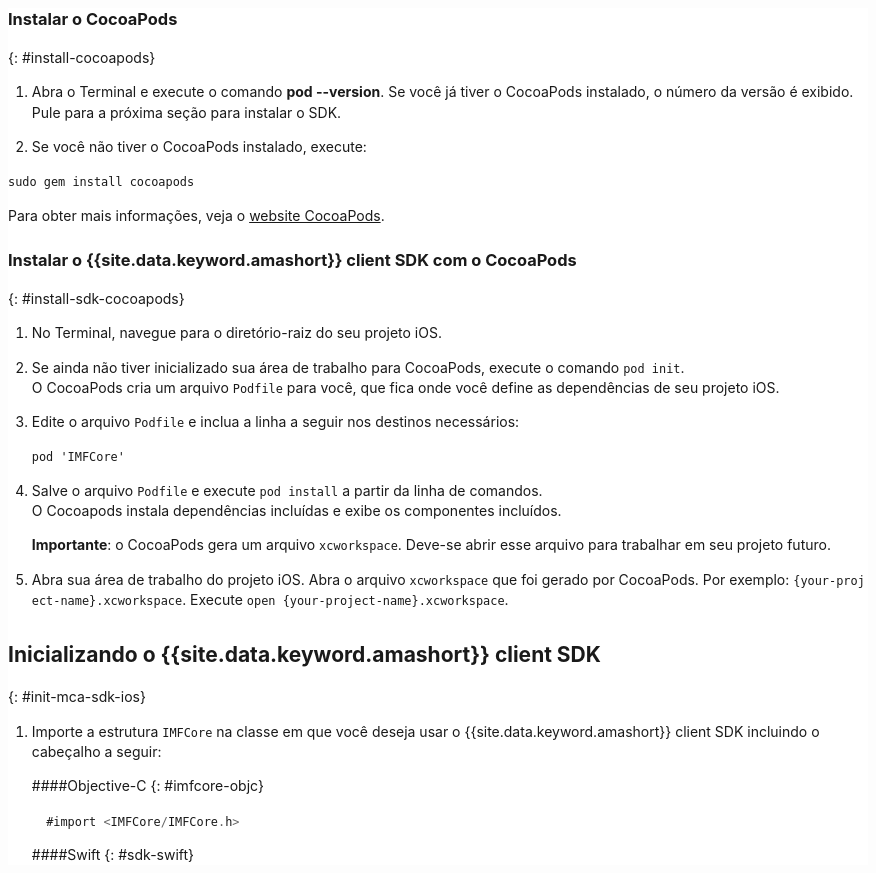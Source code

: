 ### Instalar o CocoaPods
{: #install-cocoapods}

1. Abra o Terminal e execute o comando **pod --version**. Se você já tiver o CocoaPods instalado, o número da versão é exibido. Pule
para a próxima seção para instalar o SDK.

1. Se você não tiver o CocoaPods instalado, execute:

```
sudo gem install cocoapods
```

Para obter mais informações, veja o
[website CocoaPods](https://cocoapods.org/).

### Instalar o {{site.data.keyword.amashort}} client SDK com o CocoaPods
{: #install-sdk-cocoapods}

1. No Terminal, navegue para o diretório-raiz do seu projeto iOS.

1. Se ainda não tiver inicializado sua área de trabalho para CocoaPods, execute o comando `pod init`.<br/>
O CocoaPods cria um arquivo `Podfile` para você, que fica onde você define as dependências de seu projeto iOS.

1. Edite o arquivo `Podfile` e inclua a linha a seguir nos destinos necessários:


	`pod 'IMFCore'`

1. Salve o arquivo `Podfile` e execute `pod install` a partir da linha de comandos. <br/>O
Cocoapods instala dependências incluídas e exibe os componentes incluídos.<br/>

	**Importante**: o CocoaPods gera um arquivo `xcworkspace`.  Deve-se abrir esse arquivo para trabalhar em seu projeto futuro.

1. Abra sua área de trabalho do projeto iOS. Abra o arquivo `xcworkspace` que foi gerado por CocoaPods. Por exemplo: `{your-project-name}.xcworkspace`. Execute `open {your-project-name}.xcworkspace`.

## Inicializando o {{site.data.keyword.amashort}} client SDK
{: #init-mca-sdk-ios}

1. Importe a estrutura `IMFCore` na classe em que você deseja usar o {{site.data.keyword.amashort}} client SDK incluindo o cabeçalho a seguir:

	####Objective-C
	{: #imfcore-objc}

	```Objective-C
	  #import <IMFCore/IMFCore.h>
	```

	####Swift
	{: #sdk-swift}
